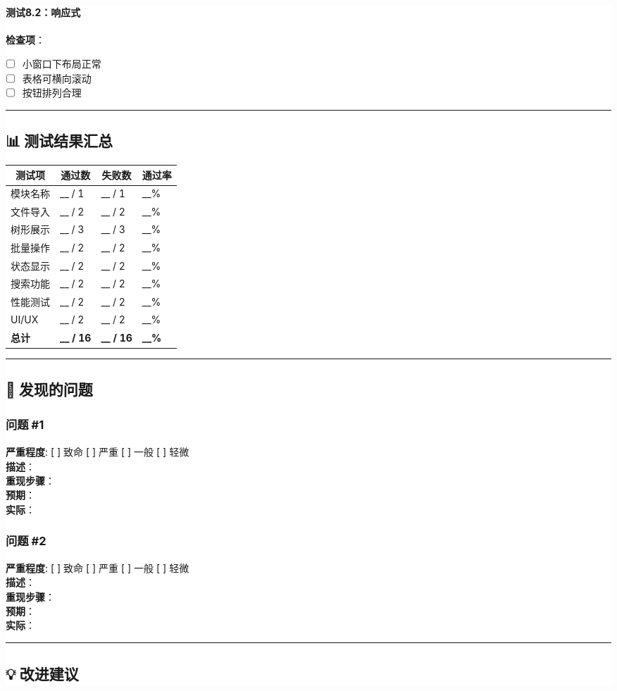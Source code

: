 #### 测试8.2：响应式
**检查项**：
- [ ] 小窗口下布局正常
- [ ] 表格可横向滚动
- [ ] 按钮排列合理

---

## 📊 测试结果汇总

| 测试项 | 通过数 | 失败数 | 通过率 |
|--------|--------|--------|--------|
| 模块名称 | __ / 1 | __ / 1 | __% |
| 文件导入 | __ / 2 | __ / 2 | __% |
| 树形展示 | __ / 3 | __ / 3 | __% |
| 批量操作 | __ / 2 | __ / 2 | __% |
| 状态显示 | __ / 2 | __ / 2 | __% |
| 搜索功能 | __ / 2 | __ / 2 | __% |
| 性能测试 | __ / 2 | __ / 2 | __% |
| UI/UX | __ / 2 | __ / 2 | __% |
| **总计** | **__ / 16** | **__ / 16** | **__%** |

---

## 🐛 发现的问题

### 问题 #1
**严重程度**: [ ] 致命 [ ] 严重 [ ] 一般 [ ] 轻微  
**描述**：  
**重现步骤**：  
**预期**：  
**实际**：  

### 问题 #2
**严重程度**: [ ] 致命 [ ] 严重 [ ] 一般 [ ] 轻微  
**描述**：  
**重现步骤**：  
**预期**：  
**实际**：  

---

## 💡 改进建议
